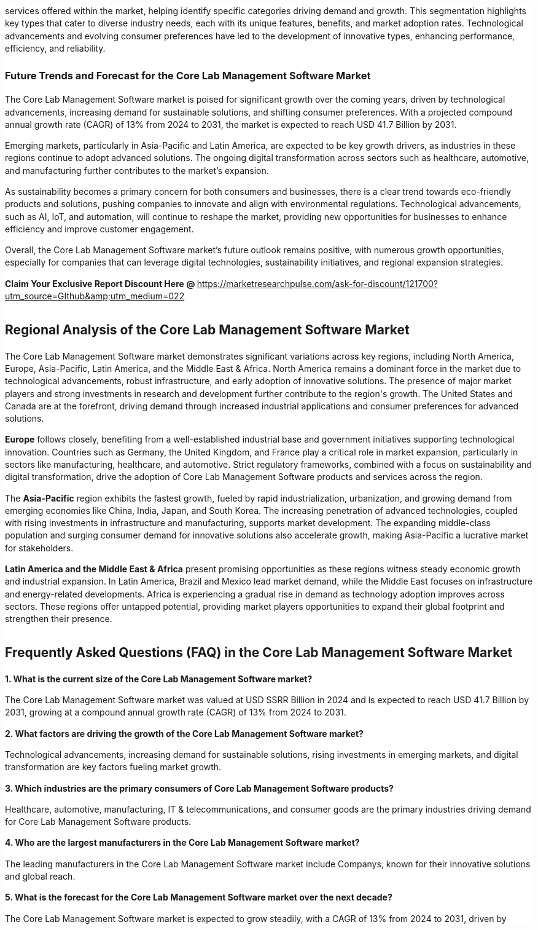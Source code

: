 services offered within the market, helping identify specific categories driving demand and growth. This segmentation highlights key types that cater to diverse industry needs, each with its unique features, benefits, and market adoption rates. Technological advancements and evolving consumer preferences have led to the development of innovative types, enhancing performance, efficiency, and reliability.</p><h3>Future Trends and Forecast for the Core Lab Management Software Market</h3><p>The Core Lab Management Software market is poised for significant growth over the coming years, driven by technological advancements, increasing demand for sustainable solutions, and shifting consumer preferences. With a projected compound annual growth rate (CAGR) of 13% from 2024 to 2031, the market is expected to reach USD 41.7 Billion by 2031.</p><p>Emerging markets, particularly in Asia-Pacific and Latin America, are expected to be key growth drivers, as industries in these regions continue to adopt advanced solutions. The ongoing digital transformation across sectors such as healthcare, automotive, and manufacturing further contributes to the market&rsquo;s expansion.</p><p>As sustainability becomes a primary concern for both consumers and businesses, there is a clear trend towards eco-friendly products and solutions, pushing companies to innovate and align with environmental regulations. Technological advancements, such as AI, IoT, and automation, will continue to reshape the market, providing new opportunities for businesses to enhance efficiency and improve customer engagement.</p><p>Overall, the Core Lab Management Software market&rsquo;s future outlook remains positive, with numerous growth opportunities, especially for companies that can leverage digital technologies, sustainability initiatives, and regional expansion strategies.</p><p><strong>Claim Your Exclusive Report Discount Here @ </strong><a href="https://marketresearchpulse.com/ask-for-discount/121700?utm_source=GIthub&amp;utm_medium=022">https://marketresearchpulse.com/ask-for-discount/121700?utm_source=GIthub&amp;utm_medium=022</a></p><h2><strong>Regional Analysis of the Core Lab Management Software Market</strong></h2><p>The Core Lab Management Software market demonstrates significant variations across key regions, including North America, Europe, Asia-Pacific, Latin America, and the Middle East &amp; Africa. North America remains a dominant force in the market due to technological advancements, robust infrastructure, and early adoption of innovative solutions. The presence of major market players and strong investments in research and development further contribute to the region's growth. The United States and Canada are at the forefront, driving demand through increased industrial applications and consumer preferences for advanced solutions.</p><p><strong>Europe</strong> follows closely, benefiting from a well-established industrial base and government initiatives supporting technological innovation. Countries such as Germany, the United Kingdom, and France play a critical role in market expansion, particularly in sectors like manufacturing, healthcare, and automotive. Strict regulatory frameworks, combined with a focus on sustainability and digital transformation, drive the adoption of Core Lab Management Software products and services across the region.</p><p>The <strong>Asia-Pacific</strong> region exhibits the fastest growth, fueled by rapid industrialization, urbanization, and growing demand from emerging economies like China, India, Japan, and South Korea. The increasing penetration of advanced technologies, coupled with rising investments in infrastructure and manufacturing, supports market development. The expanding middle-class population and surging consumer demand for innovative solutions also accelerate growth, making Asia-Pacific a lucrative market for stakeholders.</p><p><strong>Latin America and the Middle East &amp; Africa</strong> present promising opportunities as these regions witness steady economic growth and industrial expansion. In Latin America, Brazil and Mexico lead market demand, while the Middle East focuses on infrastructure and energy-related developments. Africa is experiencing a gradual rise in demand as technology adoption improves across sectors. These regions offer untapped potential, providing market players opportunities to expand their global footprint and strengthen their presence.</p><h2><strong>Frequently Asked Questions (FAQ) in the Core Lab Management Software Market</strong></h2><p><strong>1. What is the current size of the Core Lab Management Software market?</strong></p><p>The Core Lab Management Software market was valued at USD SSRR Billion in 2024 and is expected to reach USD 41.7 Billion by 2031, growing at a compound annual growth rate (CAGR) of 13% from 2024 to 2031.</p><p><strong>2. What factors are driving the growth of the Core Lab Management Software market?</strong></p><p>Technological advancements, increasing demand for sustainable solutions, rising investments in emerging markets, and digital transformation are key factors fueling market growth.</p><p><strong>3. Which industries are the primary consumers of Core Lab Management Software products?</strong></p><p>Healthcare, automotive, manufacturing, IT &amp; telecommunications, and consumer goods are the primary industries driving demand for Core Lab Management Software products.</p><p><strong>4. Who are the largest manufacturers in the Core Lab Management Software market?</strong></p><p>The leading manufacturers in the Core Lab Management Software market include Companys, known for their innovative solutions and global reach.</p><p><strong>5. What is the forecast for the Core Lab Management Software market over the next decade?</strong></p><p>The Core Lab Management Software market is expected to grow steadily, with a CAGR of 13% from 2024 to 2031, driven by